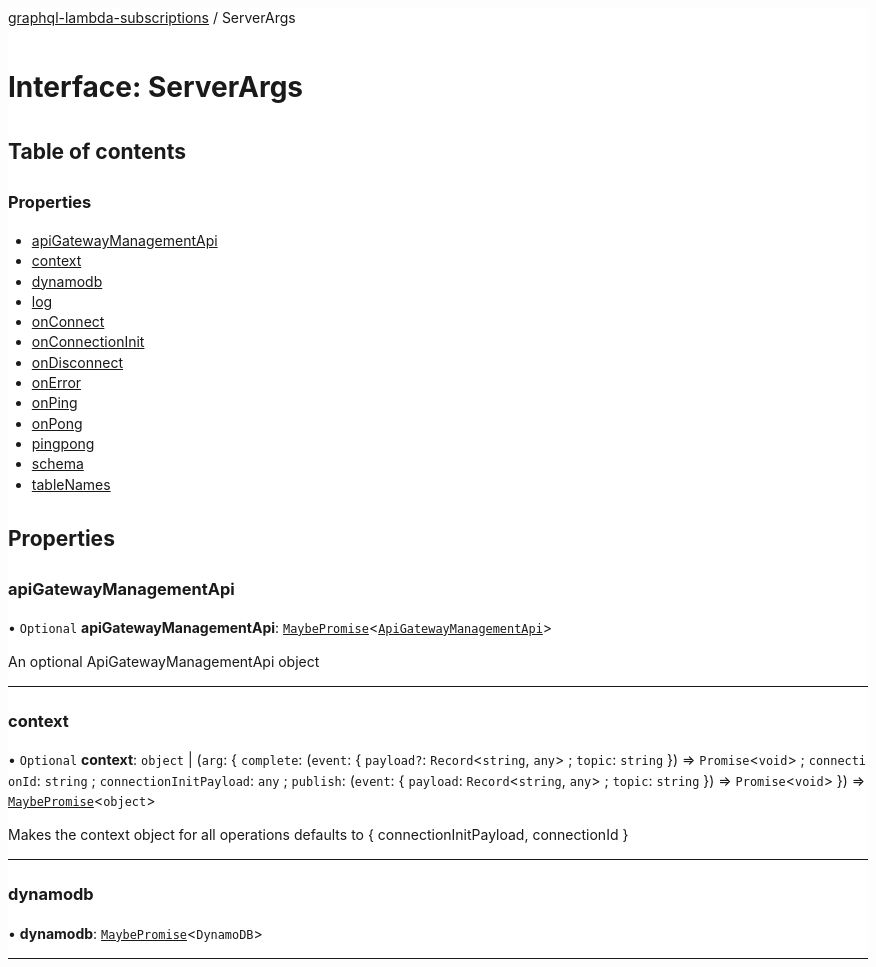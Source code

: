 [graphql-lambda-subscriptions](../README.md) / ServerArgs

# Interface: ServerArgs

## Table of contents

### Properties

- [apiGatewayManagementApi](ServerArgs.md#apigatewaymanagementapi)
- [context](ServerArgs.md#context)
- [dynamodb](ServerArgs.md#dynamodb)
- [log](ServerArgs.md#log)
- [onConnect](ServerArgs.md#onconnect)
- [onConnectionInit](ServerArgs.md#onconnectioninit)
- [onDisconnect](ServerArgs.md#ondisconnect)
- [onError](ServerArgs.md#onerror)
- [onPing](ServerArgs.md#onping)
- [onPong](ServerArgs.md#onpong)
- [pingpong](ServerArgs.md#pingpong)
- [schema](ServerArgs.md#schema)
- [tableNames](ServerArgs.md#tablenames)

## Properties

### apiGatewayManagementApi

• `Optional` **apiGatewayManagementApi**: [`MaybePromise`](../README.md#maybepromise)<[`ApiGatewayManagementApi`](https://docs.aws.amazon.com/AWSJavaScriptSDK/v3/latest/clients/client-apigatewaymanagementapi/)\>

An optional ApiGatewayManagementApi object

___

### context

• `Optional` **context**: `object` \| (`arg`: { `complete`: (`event`: { `payload?`: `Record`<`string`, `any`\> ; `topic`: `string`  }) => `Promise`<`void`\> ; `connectionId`: `string` ; `connectionInitPayload`: `any` ; `publish`: (`event`: { `payload`: `Record`<`string`, `any`\> ; `topic`: `string`  }) => `Promise`<`void`\>  }) => [`MaybePromise`](../README.md#maybepromise)<`object`\>

Makes the context object for all operations defaults to { connectionInitPayload, connectionId }

___

### dynamodb

• **dynamodb**: [`MaybePromise`](../README.md#maybepromise)<`DynamoDB`\>

___
